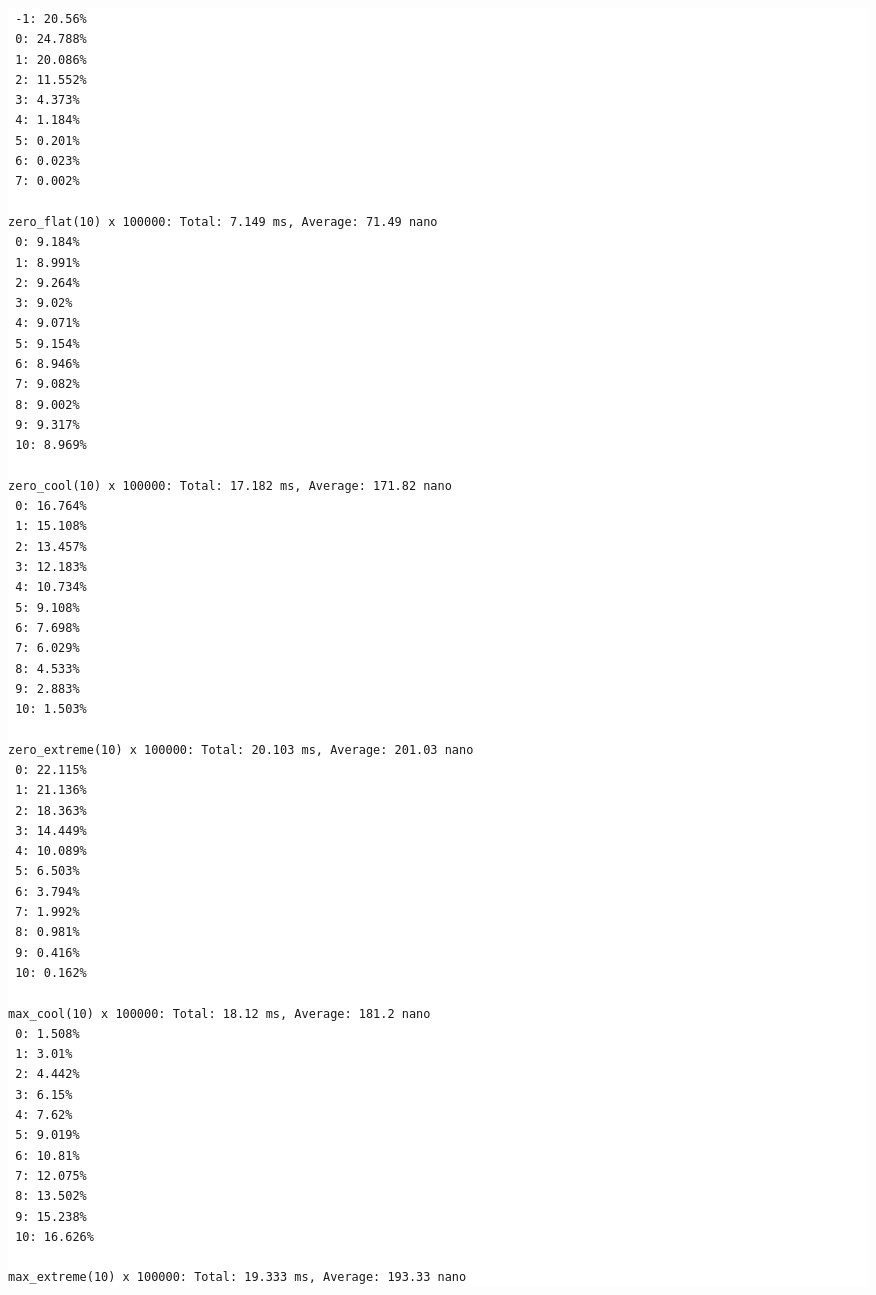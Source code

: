 ```
 -1: 20.56%
 0: 24.788%
 1: 20.086%
 2: 11.552%
 3: 4.373%
 4: 1.184%
 5: 0.201%
 6: 0.023%
 7: 0.002%

zero_flat(10) x 100000: Total: 7.149 ms, Average: 71.49 nano
 0: 9.184%
 1: 8.991%
 2: 9.264%
 3: 9.02%
 4: 9.071%
 5: 9.154%
 6: 8.946%
 7: 9.082%
 8: 9.002%
 9: 9.317%
 10: 8.969%

zero_cool(10) x 100000: Total: 17.182 ms, Average: 171.82 nano
 0: 16.764%
 1: 15.108%
 2: 13.457%
 3: 12.183%
 4: 10.734%
 5: 9.108%
 6: 7.698%
 7: 6.029%
 8: 4.533%
 9: 2.883%
 10: 1.503%

zero_extreme(10) x 100000: Total: 20.103 ms, Average: 201.03 nano
 0: 22.115%
 1: 21.136%
 2: 18.363%
 3: 14.449%
 4: 10.089%
 5: 6.503%
 6: 3.794%
 7: 1.992%
 8: 0.981%
 9: 0.416%
 10: 0.162%

max_cool(10) x 100000: Total: 18.12 ms, Average: 181.2 nano
 0: 1.508%
 1: 3.01%
 2: 4.442%
 3: 6.15%
 4: 7.62%
 5: 9.019%
 6: 10.81%
 7: 12.075%
 8: 13.502%
 9: 15.238%
 10: 16.626%

max_extreme(10) x 100000: Total: 19.333 ms, Average: 193.33 nano
```